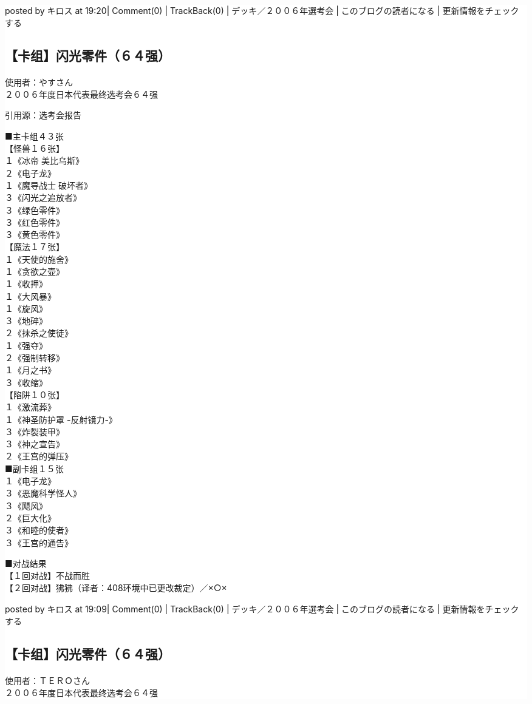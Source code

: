 posted by キロス at 19:20| Comment(0) | TrackBack(0) | デッキ／２００６年選考会 | このブログの読者になる | 更新情報をチェックする  



## 【卡组】闪光零件（６４强）
使用者：やすさん  
２００６年度日本代表最终选考会６４强  

引用源：选考会报告  

■主卡组４３张  
【怪兽１６张】  
１《冰帝 美比乌斯》  
２《电子龙》  
１《魔导战士 破坏者》  
３《闪光之追放者》  
３《绿色零件》  
３《红色零件》  
３《黄色零件》  
【魔法１７张】  
１《天使的施舍》  
１《贪欲之壶》  
１《收押》  
１《大风暴》  
１《旋风》  
３《地碎》  
２《抹杀之使徒》  
１《强夺》  
２《强制转移》  
１《月之书》  
３《收缩》  
【陷阱１０张】  
１《激流葬》  
１《神圣防护罩 -反射镜力-》  
３《炸裂装甲》  
３《神之宣告》  
２《王宫的弹压》  
■副卡组１５张  
１《电子龙》  
３《恶魔科学怪人》  
３《飓风》  
２《巨大化》  
３《和睦的使者》  
３《王宫的通告》  

■对战结果  
【１回对战】不战而胜  
【２回对战】狒狒（译者：408环境中已更改裁定）／×○×  

posted by キロス at 19:09| Comment(0) | TrackBack(0) | デッキ／２００６年選考会 | このブログの読者になる | 更新情報をチェックする  



## 【卡组】闪光零件（６４强）
使用者：ＴＥＲＯさん  
２００６年度日本代表最终选考会６４强  
